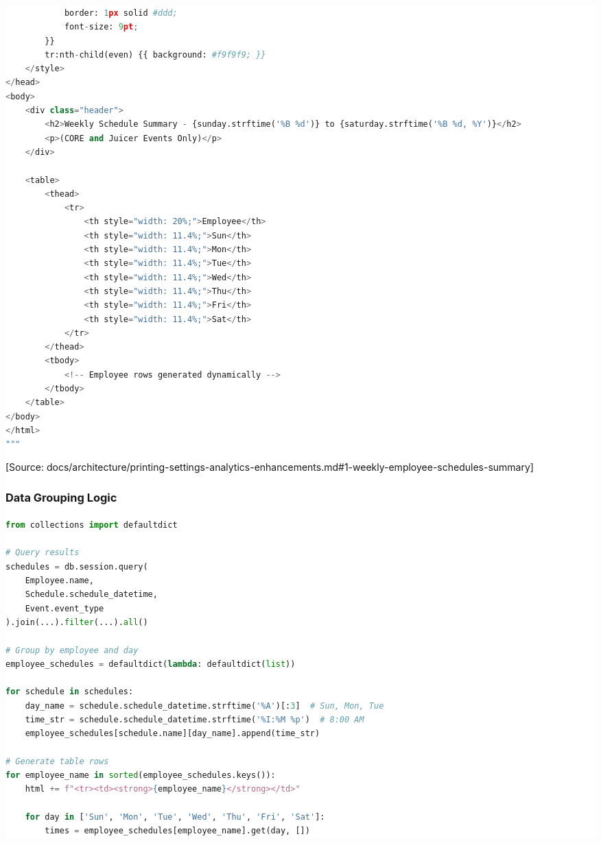 ```python
            border: 1px solid #ddd;
            font-size: 9pt;
        }}
        tr:nth-child(even) {{ background: #f9f9f9; }}
    </style>
</head>
<body>
    <div class="header">
        <h2>Weekly Schedule Summary - {sunday.strftime('%B %d')} to {saturday.strftime('%B %d, %Y')}</h2>
        <p>(CORE and Juicer Events Only)</p>
    </div>

    <table>
        <thead>
            <tr>
                <th style="width: 20%;">Employee</th>
                <th style="width: 11.4%;">Sun</th>
                <th style="width: 11.4%;">Mon</th>
                <th style="width: 11.4%;">Tue</th>
                <th style="width: 11.4%;">Wed</th>
                <th style="width: 11.4%;">Thu</th>
                <th style="width: 11.4%;">Fri</th>
                <th style="width: 11.4%;">Sat</th>
            </tr>
        </thead>
        <tbody>
            <!-- Employee rows generated dynamically -->
        </tbody>
    </table>
</body>
</html>
"""
```

[Source: docs/architecture/printing-settings-analytics-enhancements.md#1-weekly-employee-schedules-summary]

### Data Grouping Logic

```python
from collections import defaultdict

# Query results
schedules = db.session.query(
    Employee.name,
    Schedule.schedule_datetime,
    Event.event_type
).join(...).filter(...).all()

# Group by employee and day
employee_schedules = defaultdict(lambda: defaultdict(list))

for schedule in schedules:
    day_name = schedule.schedule_datetime.strftime('%A')[:3]  # Sun, Mon, Tue
    time_str = schedule.schedule_datetime.strftime('%I:%M %p')  # 8:00 AM
    employee_schedules[schedule.name][day_name].append(time_str)

# Generate table rows
for employee_name in sorted(employee_schedules.keys()):
    html += f"<tr><td><strong>{employee_name}</strong></td>"

    for day in ['Sun', 'Mon', 'Tue', 'Wed', 'Thu', 'Fri', 'Sat']:
        times = employee_schedules[employee_name].get(day, [])
```
